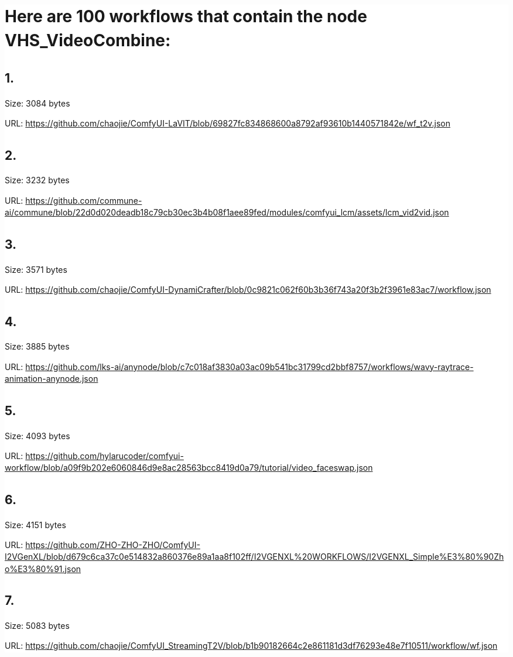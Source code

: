 # Here are 100 workflows that contain the node VHS_VideoCombine:

## 1. 

Size: 3084 bytes

URL: https://github.com/chaojie/ComfyUI-LaVIT/blob/69827fc834868600a8792af93610b1440571842e/wf_t2v.json

## 2. 

Size: 3232 bytes

URL: https://github.com/commune-ai/commune/blob/22d0d020deadb18c79cb30ec3b4b08f1aee89fed/modules/comfyui_lcm/assets/lcm_vid2vid.json

## 3. 

Size: 3571 bytes

URL: https://github.com/chaojie/ComfyUI-DynamiCrafter/blob/0c9821c062f60b3b36f743a20f3b2f3961e83ac7/workflow.json

## 4. 

Size: 3885 bytes

URL: https://github.com/lks-ai/anynode/blob/c7c018af3830a03ac09b541bc31799cd2bbf8757/workflows/wavy-raytrace-animation-anynode.json

## 5. 

Size: 4093 bytes

URL: https://github.com/hylarucoder/comfyui-workflow/blob/a09f9b202e6060846d9e8ac28563bcc8419d0a79/tutorial/video_faceswap.json

## 6. 

Size: 4151 bytes

URL: https://github.com/ZHO-ZHO-ZHO/ComfyUI-I2VGenXL/blob/d679c6ca37c0e514832a860376e89a1aa8f102ff/I2VGENXL%20WORKFLOWS/I2VGENXL_Simple%E3%80%90Zho%E3%80%91.json

## 7. 

Size: 5083 bytes

URL: https://github.com/chaojie/ComfyUI_StreamingT2V/blob/b1b90182664c2e861181d3df76293e48e7f10511/workflow/wf.json

